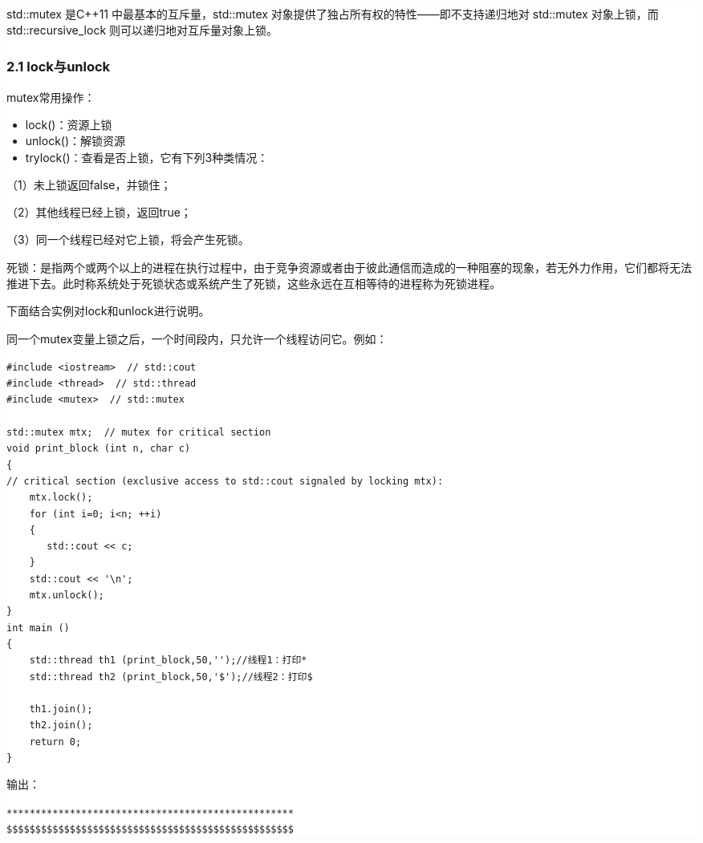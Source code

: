 std::mutex 是C++11 中最基本的互斥量，std::mutex 对象提供了独占所有权的特性——即不支持递归地对 std::mutex 对象上锁，而 std::recursive_lock 则可以递归地对互斥量对象上锁。

### 2.1 lock与unlock

mutex常用操作：

- lock()：资源上锁
- unlock()：解锁资源
- trylock()：查看是否上锁，它有下列3种类情况：

（1）未上锁返回false，并锁住；

（2）其他线程已经上锁，返回true；

（3）同一个线程已经对它上锁，将会产生死锁。

死锁：是指两个或两个以上的进程在执行过程中，由于竞争资源或者由于彼此通信而造成的一种阻塞的现象，若无外力作用，它们都将无法推进下去。此时称系统处于死锁状态或系统产生了死锁，这些永远在互相等待的进程称为死锁进程。

下面结合实例对lock和unlock进行说明。

同一个mutex变量上锁之后，一个时间段内，只允许一个线程访问它。例如：

```text
#include <iostream>  // std::cout
#include <thread>  // std::thread
#include <mutex>  // std::mutex

std::mutex mtx;  // mutex for critical section
void print_block (int n, char c) 
{
// critical section (exclusive access to std::cout signaled by locking mtx):
    mtx.lock();
    for (int i=0; i<n; ++i) 
    {
       std::cout << c; 
    }
    std::cout << '\n';
    mtx.unlock();
}
int main ()
{
    std::thread th1 (print_block,50,'');//线程1：打印*
    std::thread th2 (print_block,50,'$');//线程2：打印$

    th1.join();
    th2.join();
    return 0;
}
```

输出：

```text
**************************************************
$$$$$$$$$$$$$$$$$$$$$$$$$$$$$$$$$$$$$$$$$$$$$$$$$$
```
